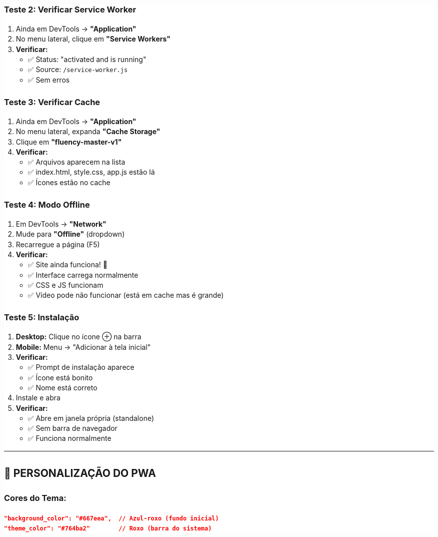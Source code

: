 ### Teste 2: Verificar Service Worker

1. Ainda em DevTools → **"Application"**
2. No menu lateral, clique em **"Service Workers"**
3. **Verificar:**
   - ✅ Status: "activated and is running"
   - ✅ Source: `/service-worker.js`
   - ✅ Sem erros

### Teste 3: Verificar Cache

1. Ainda em DevTools → **"Application"**
2. No menu lateral, expanda **"Cache Storage"**
3. Clique em **"fluency-master-v1"**
4. **Verificar:**
   - ✅ Arquivos aparecem na lista
   - ✅ index.html, style.css, app.js estão lá
   - ✅ Ícones estão no cache

### Teste 4: Modo Offline

1. Em DevTools → **"Network"**
2. Mude para **"Offline"** (dropdown)
3. Recarregue a página (F5)
4. **Verificar:**
   - ✅ Site ainda funciona! 🎉
   - ✅ Interface carrega normalmente
   - ✅ CSS e JS funcionam
   - ✅ Vídeo pode não funcionar (está em cache mas é grande)

### Teste 5: Instalação

1. **Desktop:** Clique no ícone ⊕ na barra
2. **Mobile:** Menu → "Adicionar à tela inicial"
3. **Verificar:**
   - ✅ Prompt de instalação aparece
   - ✅ Ícone está bonito
   - ✅ Nome está correto
4. Instale e abra
5. **Verificar:**
   - ✅ Abre em janela própria (standalone)
   - ✅ Sem barra de navegador
   - ✅ Funciona normalmente

---

## 🎨 PERSONALIZAÇÃO DO PWA

### Cores do Tema:

```json
"background_color": "#667eea",  // Azul-roxo (fundo inicial)
"theme_color": "#764ba2"        // Roxo (barra do sistema)
```
